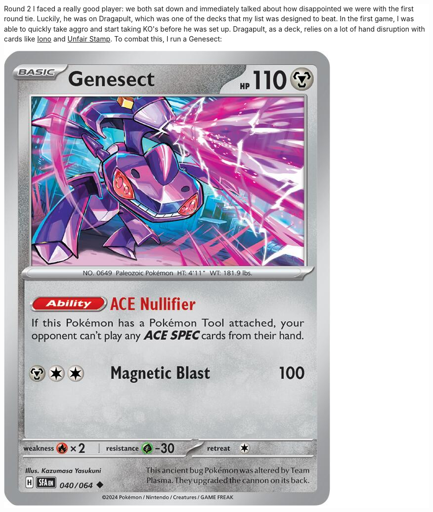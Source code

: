Round 2 I faced a really good player: we both sat down and immediately talked about how disappointed we were with the first round tie. Luckily, he was on Dragapult, which was one of the decks that my list was designed to beat. In the first game, I was able to quickly take aggro and start taking KO's before he was set up. Dragapult, as a deck, relies on a lot of hand disruption with cards like [Iono](https://www.tcgplayer.com/product/497557/pokemon-sv02-paldea-evolved-iono-185193?country=US&utm_campaign=18099737719&utm_source=google&utm_medium=cpc&utm_content=&utm_term=&adgroupid=&gad_source=1&gad_campaignid=17428625972&gbraid=0AAAAADHLWY30i0iftExF3hs_AmD-0ez_S&gclid=CjwKCAjwiezABhBZEiwAEbTPGGy31VYzRdUaHYkvr99JQeBrNqRLnQqetYwmp17NoYQ5x3hUxJ25GhoCEJ8QAvD_BwE&Language=English) and [Unfair Stamp](https://www.tcgplayer.com/product/550209/pokemon-sv06-twilight-masquerade-unfair-stamp?srsltid=AfmBOorK3aTcnhR-Q4l-OCeAqPzkqklJ-Hq69LKNeRamCLeJJX9BVdkN&Language=English). To combat this, I run a Genesect:

![genesect](/images/posts/milwaukee/genesect.jpg "Sneaky Sneaker")
